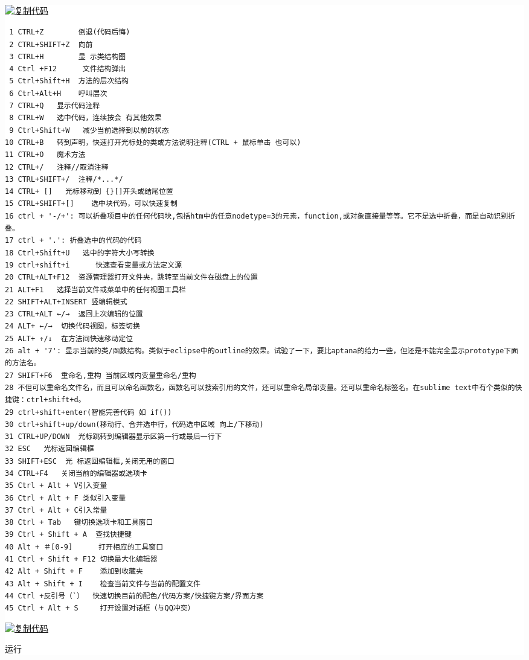 [![复制代码](https://common.cnblogs.com/images/copycode.gif)](javascript:void(0);)

```
 1 CTRL+Z        倒退(代码后悔)
 2 CTRL+SHIFT+Z  向前
 3 CTRL+H        显 示类结构图
 4 Ctrl +F12      文件结构弹出
 5 Ctrl+Shift+H  方法的层次结构
 6 Ctrl+Alt+H    呼叫层次
 7 CTRL+Q   显示代码注释
 8 CTRL+W   选中代码，连续按会 有其他效果
 9 Ctrl+Shift+W   减少当前选择到以前的状态
10 CTRL+B   转到声明，快速打开光标处的类或方法说明注释(CTRL + 鼠标单击 也可以)
11 CTRL+O   魔术方法
12 CTRL+/   注释//取消注释  
13 CTRL+SHIFT+/  注释/*...*/
14 CTRL+ []   光标移动到 {}[]开头或结尾位置
15 CTRL+SHIFT+[]    选中块代码，可以快速复制
16 ctrl + '-/+': 可以折叠项目中的任何代码块,包括htm中的任意nodetype=3的元素，function,或对象直接量等等。它不是选中折叠，而是自动识别折叠。
17 ctrl + '.': 折叠选中的代码的代码
18 Ctrl+Shift+U   选中的字符大小写转换
19 ctrl+shift+i      快速查看变量或方法定义源
20 CTRL+ALT+F12  资源管理器打开文件夹，跳转至当前文件在磁盘上的位置
21 ALT+F1   选择当前文件或菜单中的任何视图工具栏
22 SHIFT+ALT+INSERT 竖编辑模式
23 CTRL+ALT ←/→  返回上次编辑的位置
24 ALT+ ←/→  切换代码视图，标签切换
25 ALT+ ↑/↓  在方法间快速移动定位
26 alt + '7': 显示当前的类/函数结构。类似于eclipse中的outline的效果。试验了一下，要比aptana的给力一些，但还是不能完全显示prototype下面的方法名。
27 SHIFT+F6  重命名,重构 当前区域内变量重命名/重构
28 不但可以重命名文件名，而且可以命名函数名，函数名可以搜索引用的文件，还可以重命名局部变量。还可以重命名标签名。在sublime text中有个类似的快捷键：ctrl+shift+d。
29 ctrl+shift+enter(智能完善代码 如 if()) 
30 ctrl+shift+up/down(移动行、合并选中行，代码选中区域 向上/下移动) 
31 CTRL+UP/DOWN  光标跳转到编辑器显示区第一行或最后一行下
32 ESC   光标返回编辑框
33 SHIFT+ESC  光 标返回编辑框,关闭无用的窗口
34 CTRL+F4   关闭当前的编辑器或选项卡
35 Ctrl + Alt + V引入变量
36 Ctrl + Alt + F 类似引入变量
37 Ctrl + Alt + C引入常量
38 Ctrl + Tab   键切换选项卡和工具窗口
39 Ctrl + Shift + A  查找快捷键
40 Alt + ＃[0-9]      打开相应的工具窗口
41 Ctrl + Shift + F12 切换最大化编辑器
42 Alt + Shift + F    添加到收藏夹
43 Alt + Shift + I    检查当前文件与当前的配置文件
44 Ctrl +反引号（`）  快速切换目前的配色/代码方案/快捷键方案/界面方案
45 Ctrl + Alt + S     打开设置对话框（与QQ冲突）
```

[![复制代码](https://common.cnblogs.com/images/copycode.gif)](javascript:void(0);)

运行
